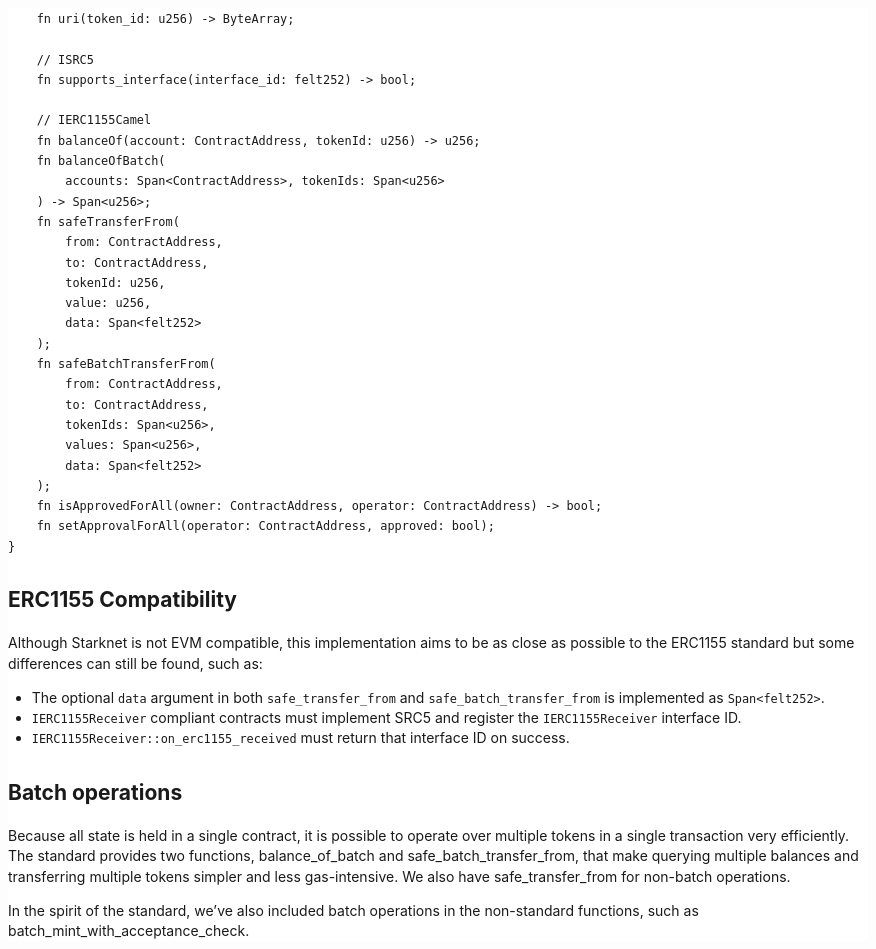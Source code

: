 ```
    fn uri(token_id: u256) -> ByteArray;

    // ISRC5
    fn supports_interface(interface_id: felt252) -> bool;

    // IERC1155Camel
    fn balanceOf(account: ContractAddress, tokenId: u256) -> u256;
    fn balanceOfBatch(
        accounts: Span<ContractAddress>, tokenIds: Span<u256>
    ) -> Span<u256>;
    fn safeTransferFrom(
        from: ContractAddress,
        to: ContractAddress,
        tokenId: u256,
        value: u256,
        data: Span<felt252>
    );
    fn safeBatchTransferFrom(
        from: ContractAddress,
        to: ContractAddress,
        tokenIds: Span<u256>,
        values: Span<u256>,
        data: Span<felt252>
    );
    fn isApprovedForAll(owner: ContractAddress, operator: ContractAddress) -> bool;
    fn setApprovalForAll(operator: ContractAddress, approved: bool);
}
```

## ERC1155 Compatibility

Although Starknet is not EVM compatible, this implementation aims to be as close as possible to the ERC1155 standard but some differences can still be found, such as:

- The optional `data` argument in both `safe_transfer_from` and `safe_batch_transfer_from` is implemented as `Span<felt252>`.
- `IERC1155Receiver` compliant contracts must implement SRC5 and register the `IERC1155Receiver` interface ID.
- `IERC1155Receiver::on_erc1155_received` must return that interface ID on success.

## Batch operations

Because all state is held in a single contract, it is possible to operate over multiple tokens in a single transaction very efficiently. The standard provides two functions, balance_of_batch and safe_batch_transfer_from, that make querying multiple balances and transferring multiple tokens simpler and less gas-intensive. We also have safe_transfer_from for non-batch operations.

In the spirit of the standard, we’ve also included batch operations in the non-standard functions, such as
batch_mint_with_acceptance_check.
